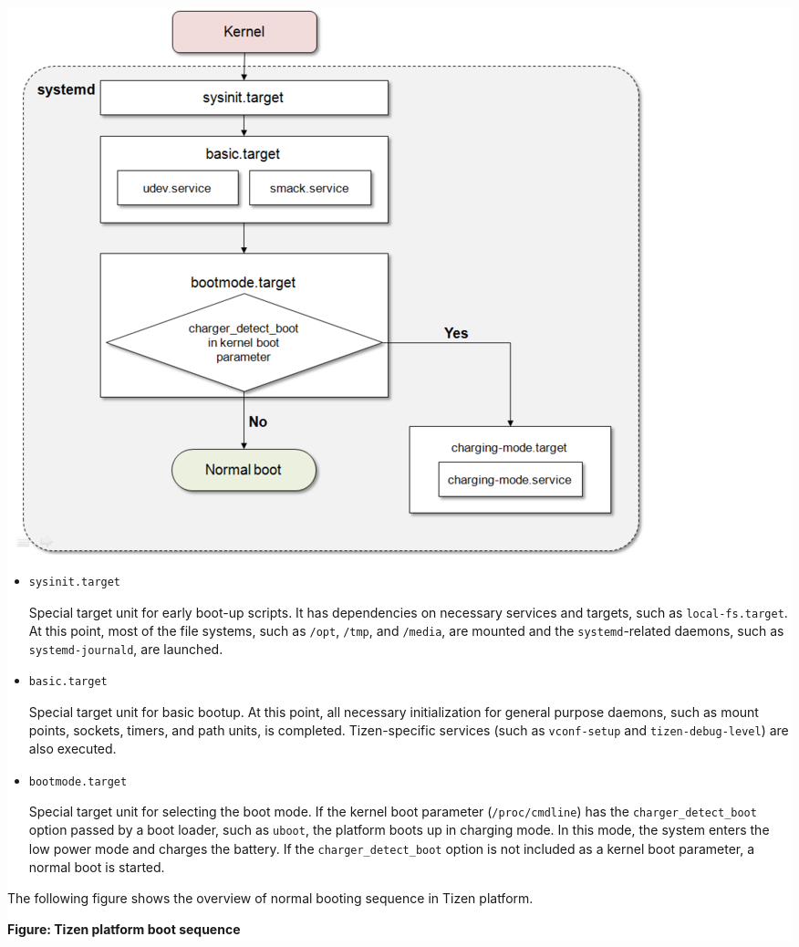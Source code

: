 ![Early boot sequence](media/706px-boot-2.png)

- `sysinit.target`

  Special target unit for early boot-up scripts. It has dependencies on necessary services and targets, such as `local-fs.target`. At this point, most of the file systems, such as `/opt`, `/tmp`, and `/media`, are mounted and the `systemd`-related daemons, such as `systemd-journald`, are launched.

- `basic.target`

  Special target unit for basic bootup. At this point, all necessary initialization for general purpose daemons, such as mount points, sockets, timers, and path units, is completed. Tizen-specific services (such as `vconf-setup` and `tizen-debug-level`) are also executed.

- `bootmode.target`

  Special target unit for selecting the boot mode. If the kernel boot parameter (`/proc/cmdline`) has the `charger_detect_boot` option passed by a boot loader, such as `uboot`, the platform boots up in charging mode. In this mode, the system enters the low power mode and charges the battery. If the `charger_detect_boot` option is not included as a kernel boot parameter, a normal boot is started.

The following figure shows the overview of normal booting sequence in Tizen platform.

**Figure: Tizen platform boot sequence**
